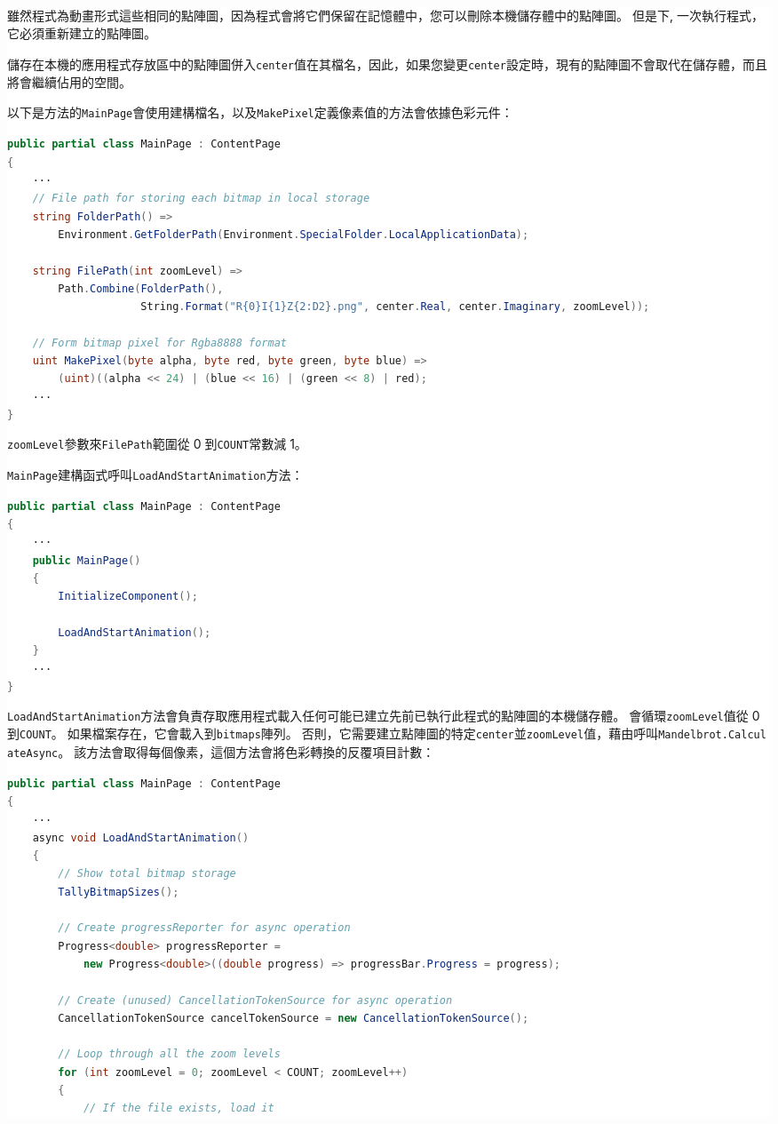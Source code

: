 雖然程式為動畫形式這些相同的點陣圖，因為程式會將它們保留在記憶體中，您可以刪除本機儲存體中的點陣圖。 但是下, 一次執行程式，它必須重新建立的點陣圖。

儲存在本機的應用程式存放區中的點陣圖併入`center`值在其檔名，因此，如果您變更`center`設定時，現有的點陣圖不會取代在儲存體，而且將會繼續佔用的空間。

以下是方法的`MainPage`會使用建構檔名，以及`MakePixel`定義像素值的方法會依據色彩元件：

```csharp
public partial class MainPage : ContentPage
{
    ···
    // File path for storing each bitmap in local storage
    string FolderPath() => 
        Environment.GetFolderPath(Environment.SpecialFolder.LocalApplicationData);

    string FilePath(int zoomLevel) => 
        Path.Combine(FolderPath(),
                     String.Format("R{0}I{1}Z{2:D2}.png", center.Real, center.Imaginary, zoomLevel));

    // Form bitmap pixel for Rgba8888 format
    uint MakePixel(byte alpha, byte red, byte green, byte blue) =>
        (uint)((alpha << 24) | (blue << 16) | (green << 8) | red);
    ···
}
```

`zoomLevel`參數來`FilePath`範圍從 0 到`COUNT`常數減 1。

`MainPage`建構函式呼叫`LoadAndStartAnimation`方法：

```csharp
public partial class MainPage : ContentPage
{
    ···
    public MainPage()
    {
        InitializeComponent();

        LoadAndStartAnimation();
    }
    ···
}
```

`LoadAndStartAnimation`方法會負責存取應用程式載入任何可能已建立先前已執行此程式的點陣圖的本機儲存體。 會循環`zoomLevel`值從 0 到`COUNT`。 如果檔案存在，它會載入到`bitmaps`陣列。 否則，它需要建立點陣圖的特定`center`並`zoomLevel`值，藉由呼叫`Mandelbrot.CalculateAsync`。 該方法會取得每個像素，這個方法會將色彩轉換的反覆項目計數：

```csharp
public partial class MainPage : ContentPage
{
    ···
    async void LoadAndStartAnimation()
    {
        // Show total bitmap storage
        TallyBitmapSizes();

        // Create progressReporter for async operation
        Progress<double> progressReporter =
            new Progress<double>((double progress) => progressBar.Progress = progress);

        // Create (unused) CancellationTokenSource for async operation
        CancellationTokenSource cancelTokenSource = new CancellationTokenSource();

        // Loop through all the zoom levels
        for (int zoomLevel = 0; zoomLevel < COUNT; zoomLevel++)
        {
            // If the file exists, load it
```